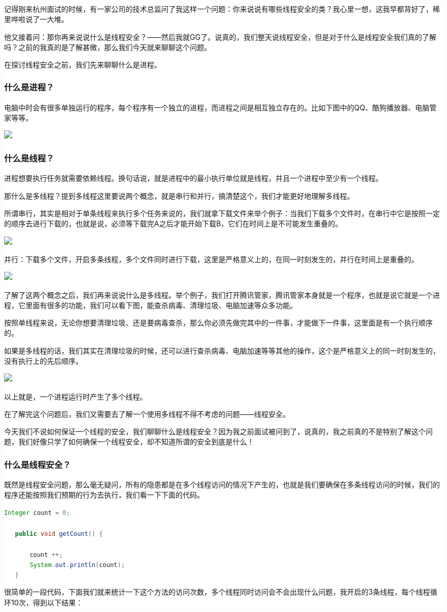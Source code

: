 记得刚来杭州面试的时候，有一家公司的技术总监问了我这样一个问题：你来说说有哪些线程安全的类？我心里一想，这我早都背好了，稀里哗啦说了一大堆。

他又接着问：那你再来说说什么是线程安全？——然后我就GG了。说真的，我们整天说线程安全，但是对于什么是线程安全我们真的了解吗？之前的我真的是了解甚微，那么我们今天就来聊聊这个问题。

在探讨线程安全之前，我们先来聊聊什么是进程。

### **什么是进程？**

电脑中时会有很多单独运行的程序，每个程序有一个独立的进程，而进程之间是相互独立存在的。比如下图中的QQ、酷狗播放器、电脑管家等等。

![](https://oscimg.oschina.net/oscnet/aac31db524f2991ca0df079745e7a919203.jpg)

### **什么是线程？**

进程想要执行任务就需要依赖线程。换句话说，就是进程中的最小执行单位就是线程，并且一个进程中至少有一个线程。

那什么是多线程？提到多线程这里要说两个概念，就是串行和并行，搞清楚这个，我们才能更好地理解多线程。

所谓串行，其实是相对于单条线程来执行多个任务来说的，我们就拿下载文件来举个例子：当我们下载多个文件时，在串行中它是按照一定的顺序去进行下载的，也就是说，必须等下载完A之后才能开始下载B，它们在时间上是不可能发生重叠的。

![](https://oscimg.oschina.net/oscnet/19b249dcda85b0a5566b09bdf70dc0db969.jpg)

并行：下载多个文件，开启多条线程，多个文件同时进行下载，这里是严格意义上的，在同一时刻发生的，并行在时间上是重叠的。

![](https://bingfeng-1300121416.cos.ap-nanjing.myqcloud.com/WeChatImg/5201630380020_.pic_hd.jpg)

了解了这两个概念之后，我们再来说说什么是多线程。举个例子，我们打开腾讯管家，腾讯管家本身就是一个程序，也就是说它就是一个进程，它里面有很多的功能，我们可以看下图，能查杀病毒、清理垃圾、电脑加速等众多功能。

按照单线程来说，无论你想要清理垃圾、还是要病毒查杀，那么你必须先做完其中的一件事，才能做下一件事，这里面是有一个执行顺序的。

如果是多线程的话，我们其实在清理垃圾的时候，还可以进行查杀病毒、电脑加速等等其他的操作，这个是严格意义上的同一时刻发生的，没有执行上的先后顺序。

![](https://bingfeng-1300121416.cos.ap-nanjing.myqcloud.com/WeChatImg/5211630380106_.pic_hd.jpg)

以上就是，一个进程运行时产生了多个线程。

在了解完这个问题后，我们又需要去了解一个使用多线程不得不考虑的问题——线程安全。

今天我们不说如何保证一个线程的安全，我们聊聊什么是线程安全？因为我之前面试被问到了，说真的，我之前真的不是特别了解这个问题，我们好像只学了如何确保一个线程安全，却不知道所谓的安全到底是什么！

### **什么是线程安全？**

既然是线程安全问题，那么毫无疑问，所有的隐患都是在多个线程访问的情况下产生的，也就是我们要确保在多条线程访问的时候，我们的程序还能按照我们预期的行为去执行，我们看一下下面的代码。

```java
Integer count = 0;

   public void getCount() {

       count ++;
       System.out.println(count);
   }
```

很简单的一段代码，下面我们就来统计一下这个方法的访问次数，多个线程同时访问会不会出现什么问题，我开启的3条线程，每个线程循环10次，得到以下结果：
